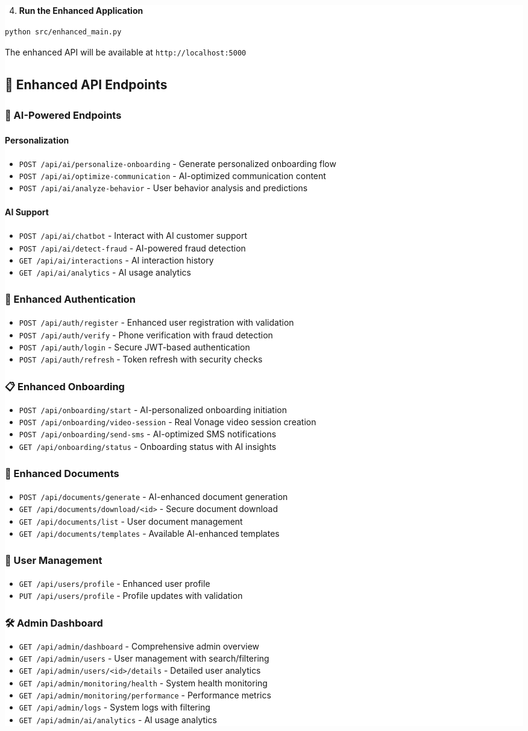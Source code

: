4. **Run the Enhanced Application**
```bash
python src/enhanced_main.py
```

The enhanced API will be available at `http://localhost:5000`

## 🔗 Enhanced API Endpoints

### 🤖 AI-Powered Endpoints

#### Personalization
- `POST /api/ai/personalize-onboarding` - Generate personalized onboarding flow
- `POST /api/ai/optimize-communication` - AI-optimized communication content
- `POST /api/ai/analyze-behavior` - User behavior analysis and predictions

#### AI Support
- `POST /api/ai/chatbot` - Interact with AI customer support
- `POST /api/ai/detect-fraud` - AI-powered fraud detection
- `GET /api/ai/interactions` - AI interaction history
- `GET /api/ai/analytics` - AI usage analytics

### 🔐 Enhanced Authentication
- `POST /api/auth/register` - Enhanced user registration with validation
- `POST /api/auth/verify` - Phone verification with fraud detection
- `POST /api/auth/login` - Secure JWT-based authentication
- `POST /api/auth/refresh` - Token refresh with security checks

### 📋 Enhanced Onboarding
- `POST /api/onboarding/start` - AI-personalized onboarding initiation
- `POST /api/onboarding/video-session` - Real Vonage video session creation
- `POST /api/onboarding/send-sms` - AI-optimized SMS notifications
- `GET /api/onboarding/status` - Onboarding status with AI insights

### 📄 Enhanced Documents
- `POST /api/documents/generate` - AI-enhanced document generation
- `GET /api/documents/download/<id>` - Secure document download
- `GET /api/documents/list` - User document management
- `GET /api/documents/templates` - Available AI-enhanced templates

### 👤 User Management
- `GET /api/users/profile` - Enhanced user profile
- `PUT /api/users/profile` - Profile updates with validation

### 🛠️ Admin Dashboard
- `GET /api/admin/dashboard` - Comprehensive admin overview
- `GET /api/admin/users` - User management with search/filtering
- `GET /api/admin/users/<id>/details` - Detailed user analytics
- `GET /api/admin/monitoring/health` - System health monitoring
- `GET /api/admin/monitoring/performance` - Performance metrics
- `GET /api/admin/logs` - System logs with filtering
- `GET /api/admin/ai/analytics` - AI usage analytics
